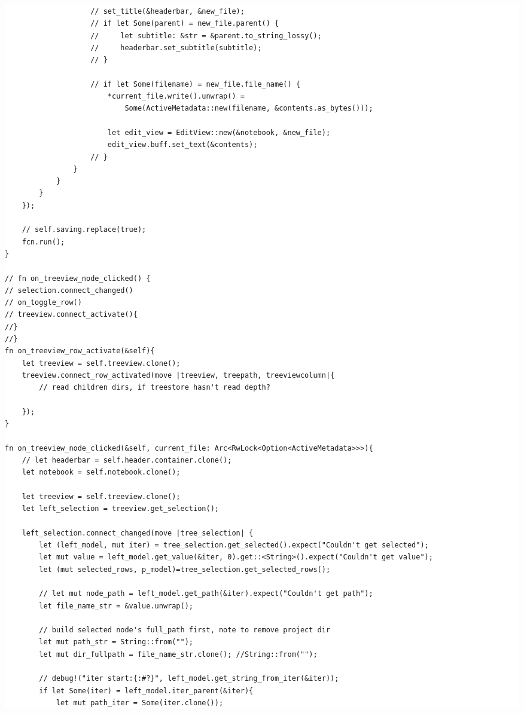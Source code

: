                         // set_title(&headerbar, &new_file);
                        // if let Some(parent) = new_file.parent() {
                        //     let subtitle: &str = &parent.to_string_lossy();
                        //     headerbar.set_subtitle(subtitle);
                        // }

                        // if let Some(filename) = new_file.file_name() {
                            *current_file.write().unwrap() =
                                Some(ActiveMetadata::new(filename, &contents.as_bytes()));

                            let edit_view = EditView::new(&notebook, &new_file);
                            edit_view.buff.set_text(&contents);
                        // }
                    }
                }
            }
        });

        // self.saving.replace(true);
        fcn.run();
    }

    // fn on_treeview_node_clicked() {
    // selection.connect_changed()
    // on_toggle_row()
    // treeview.connect_activate(){
    //}
    //}
    fn on_treeview_row_activate(&self){
        let treeview = self.treeview.clone();
        treeview.connect_row_activated(move |treeview, treepath, treeviewcolumn|{
            // read children dirs, if treestore hasn't read depth?

        });
    }

    fn on_treeview_node_clicked(&self, current_file: Arc<RwLock<Option<ActiveMetadata>>>){
        // let headerbar = self.header.container.clone();
        let notebook = self.notebook.clone();

        let treeview = self.treeview.clone();
        let left_selection = treeview.get_selection();

        left_selection.connect_changed(move |tree_selection| {
            let (left_model, mut iter) = tree_selection.get_selected().expect("Couldn't get selected");
            let mut value = left_model.get_value(&iter, 0).get::<String>().expect("Couldn't get value");
            let (mut selected_rows, p_model)=tree_selection.get_selected_rows();

            // let mut node_path = left_model.get_path(&iter).expect("Couldn't get path");
            let file_name_str = &value.unwrap();

            // build selected node's full_path first, note to remove project dir
            let mut path_str = String::from("");
            let mut dir_fullpath = file_name_str.clone(); //String::from("");

            // debug!("iter start:{:#?}", left_model.get_string_from_iter(&iter));
            if let Some(iter) = left_model.iter_parent(&iter){
                let mut path_iter = Some(iter.clone());
